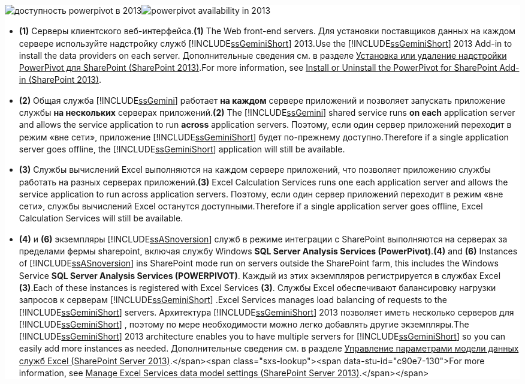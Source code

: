  <span data-ttu-id="c90e7-118">![доступность powerpivot в 2013](../media/ssas-powerpivot-services-2013.png "доступность powerpivot в 2013")</span><span class="sxs-lookup"><span data-stu-id="c90e7-118">![powerpivot availability in 2013](../media/ssas-powerpivot-services-2013.png "powerpivot availability in 2013")</span></span>

-   <span data-ttu-id="c90e7-119">**(1)** Серверы клиентского веб-интерфейса.</span><span class="sxs-lookup"><span data-stu-id="c90e7-119">**(1)** The Web front-end servers.</span></span> <span data-ttu-id="c90e7-120">Для установки поставщиков данных на каждом сервере используйте надстройку служб [!INCLUDE[ssGeminiShort](../../includes/ssgeminishort-md.md)] 2013.</span><span class="sxs-lookup"><span data-stu-id="c90e7-120">Use the [!INCLUDE[ssGeminiShort](../../includes/ssgeminishort-md.md)] 2013 Add-in to install the data providers on each server.</span></span> <span data-ttu-id="c90e7-121">Дополнительные сведения см. в разделе [Установка или удаление надстройки PowerPivot для SharePoint &#40;SharePoint 2013&#41;](../instances/install-windows/install-or-uninstall-the-power-pivot-for-sharepoint-add-in-sharepoint-2013.md).</span><span class="sxs-lookup"><span data-stu-id="c90e7-121">For more information, see [Install or Uninstall the PowerPivot for SharePoint Add-in &#40;SharePoint 2013&#41;](../instances/install-windows/install-or-uninstall-the-power-pivot-for-sharepoint-add-in-sharepoint-2013.md).</span></span>

-   <span data-ttu-id="c90e7-122">**(2)** Общая служба [!INCLUDE[ssGemini](../../includes/ssgemini-md.md)] работает **на каждом** сервере приложений и позволяет запускать приложение службы **на нескольких** серверах приложений.</span><span class="sxs-lookup"><span data-stu-id="c90e7-122">**(2)** The [!INCLUDE[ssGemini](../../includes/ssgemini-md.md)] shared service runs **on each** application server and allows the service application to run **across** application servers.</span></span> <span data-ttu-id="c90e7-123">Поэтому, если один сервер приложений переходит в режим «вне сети», приложение [!INCLUDE[ssGeminiShort](../../includes/ssgeminishort-md.md)] будет по-прежнему доступно.</span><span class="sxs-lookup"><span data-stu-id="c90e7-123">Therefore if a single application server goes offline, the [!INCLUDE[ssGeminiShort](../../includes/ssgeminishort-md.md)] application will still be available.</span></span>

-   <span data-ttu-id="c90e7-124">**(3)** Службы вычислений Excel выполняются на каждом сервере приложений, что позволяет приложению службы работать на разных серверах приложений.</span><span class="sxs-lookup"><span data-stu-id="c90e7-124">**(3)** Excel Calculation Services runs one each application server and allows the service application to run across application servers.</span></span> <span data-ttu-id="c90e7-125">Поэтому, если один сервер приложений переходит в режим «вне сети», службы вычислений Excel останутся доступными.</span><span class="sxs-lookup"><span data-stu-id="c90e7-125">Therefore if a single application server goes offline, Excel Calculation Services will still be available.</span></span>

-   <span data-ttu-id="c90e7-126">**(4)** и **(6)** экземпляры [!INCLUDE[ssASnoversion](../../includes/ssasnoversion-md.md)] служб в режиме интеграции с SharePoint выполняются на серверах за пределами фермы sharepoint, включая службу Windows **SQL Server Analysis Services (PowerPivot)**.</span><span class="sxs-lookup"><span data-stu-id="c90e7-126">**(4)** and **(6)** Instances of [!INCLUDE[ssASnoversion](../../includes/ssasnoversion-md.md)] ins SharePoint mode run on servers outside the SharePoint farm, this includes the Windows Service **SQL Server Analysis Services (POWERPIVOT)**.</span></span> <span data-ttu-id="c90e7-127">Каждый из этих экземпляров регистрируется в службах Excel **(3)**.</span><span class="sxs-lookup"><span data-stu-id="c90e7-127">Each of these instances is registered with Excel Services **(3)**.</span></span> <span data-ttu-id="c90e7-128">Службы Excel обеспечивают балансировку нагрузки запросов к серверам [!INCLUDE[ssGeminiShort](../../includes/ssgeminishort-md.md)] .</span><span class="sxs-lookup"><span data-stu-id="c90e7-128">Excel Services manages load balancing of requests to the [!INCLUDE[ssGeminiShort](../../includes/ssgeminishort-md.md)] servers.</span></span> <span data-ttu-id="c90e7-129">Архитектура [!INCLUDE[ssGeminiShort](../../includes/ssgeminishort-md.md)] 2013 позволяет иметь несколько серверов для [!INCLUDE[ssGeminiShort](../../includes/ssgeminishort-md.md)] , поэтому по мере необходимости можно легко добавлять другие экземпляры.</span><span class="sxs-lookup"><span data-stu-id="c90e7-129">The [!INCLUDE[ssGeminiShort](../../includes/ssgeminishort-md.md)] 2013 architecture enables you to have multiple servers for [!INCLUDE[ssGeminiShort](../../includes/ssgeminishort-md.md)] so you can easily add more instances as needed.</span></span> <span data-ttu-id="c90e7-130">Дополнительные сведения см. в разделе [Управление параметрами модели данных служб Excel (SharePoint Server 2013)](https://technet.microsoft.com/library/jj219780\(v=office.15\).aspx).</span><span class="sxs-lookup"><span data-stu-id="c90e7-130">For more information, see [Manage Excel Services data model settings (SharePoint Server 2013)](https://technet.microsoft.com/library/jj219780\(v=office.15\).aspx).</span></span>
